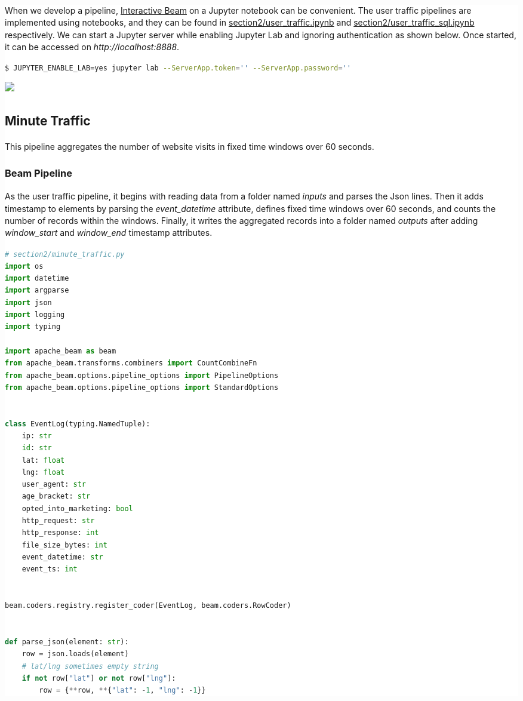 When we develop a pipeline, [Interactive Beam](https://github.com/apache/beam/tree/master/sdks/python/apache_beam/runners/interactive) on a Jupyter notebook can be convenient. The user traffic pipelines are implemented using notebooks, and they can be found in [section2/user_traffic.ipynb](https://github.com/jaehyeon-kim/beam-demos/blob/master/beam-dev-env/section2/user_traffic.ipynb) and [section2/user_traffic_sql.ipynb](https://github.com/jaehyeon-kim/beam-demos/blob/master/beam-dev-env/section2/user_traffic_sql.ipynb) respectively. We can start a Jupyter server while enabling Jupyter Lab and ignoring authentication as shown below. Once started, it can be accessed on *http://localhost:8888*.

```bash
$ JUPYTER_ENABLE_LAB=yes jupyter lab --ServerApp.token='' --ServerApp.password=''
```

![](user_traffic.png#center)

## Minute Traffic

This pipeline aggregates the number of website visits in fixed time windows over 60 seconds. 

### Beam Pipeline

As the user traffic pipeline, it begins with reading data from a folder named *inputs* and parses the Json lines. Then it adds timestamp to elements by parsing the *event_datetime* attribute, defines fixed time windows over 60 seconds, and counts the number of records within the windows. Finally, it writes the aggregated records into a folder named *outputs* after adding *window_start* and *window_end* timestamp attributes.

```python
# section2/minute_traffic.py
import os
import datetime
import argparse
import json
import logging
import typing

import apache_beam as beam
from apache_beam.transforms.combiners import CountCombineFn
from apache_beam.options.pipeline_options import PipelineOptions
from apache_beam.options.pipeline_options import StandardOptions


class EventLog(typing.NamedTuple):
    ip: str
    id: str
    lat: float
    lng: float
    user_agent: str
    age_bracket: str
    opted_into_marketing: bool
    http_request: str
    http_response: int
    file_size_bytes: int
    event_datetime: str
    event_ts: int


beam.coders.registry.register_coder(EventLog, beam.coders.RowCoder)


def parse_json(element: str):
    row = json.loads(element)
    # lat/lng sometimes empty string
    if not row["lat"] or not row["lng"]:
        row = {**row, **{"lat": -1, "lng": -1}}
```